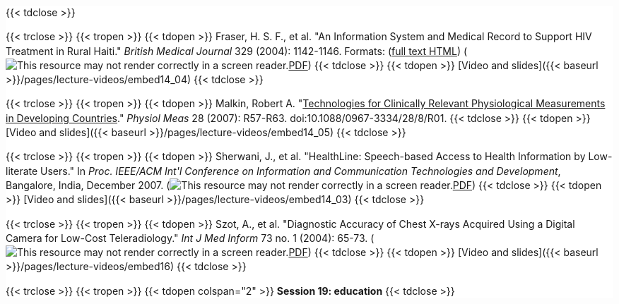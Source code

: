{{< tdclose >}}

{{< trclose >}}
{{< tropen >}}
{{< tdopen >}}
Fraser, H. S. F., et al. "An Information System and Medical Record to Support HIV Treatment in Rural Haiti." _British Medical Journal_ 329 (2004): 1142-1146. Formats: ([full text HTML](http://bmj.bmjjournals.com/cgi/content/full/bmj;329/7475/1142)) (![This resource may not render correctly in a screen reader.](/images/inacessible.gif)[PDF](http://medg.csail.mit.edu/people/hamish/hiv-emr-bmj.pdf))
{{< tdclose >}}
{{< tdopen >}}
[Video and slides]({{< baseurl >}}/pages/lecture-videos/embed14_04)
{{< tdclose >}}

{{< trclose >}}
{{< tropen >}}
{{< tdopen >}}
Malkin, Robert A. "[Technologies for Clinically Relevant Physiological Measurements in Developing Countries](https://iopscience.iop.org/article/10.1088/0967-3334/28/8/R01)." _Physiol Meas_ 28 (2007): R57-R63. doi:10.1088/0967-3334/28/8/R01.
{{< tdclose >}}
{{< tdopen >}}
[Video and slides]({{< baseurl >}}/pages/lecture-videos/embed14_05)
{{< tdclose >}}

{{< trclose >}}
{{< tropen >}}
{{< tdopen >}}
Sherwani, J., et al. "HealthLine: Speech-based Access to Health Information by Low-literate Users." In _Proc. IEEE/ACM Int'l Conference on Information and Communication Technologies and Development_, Bangalore, India, December 2007. (![This resource may not render correctly in a screen reader.](/images/inacessible.gif)[PDF](http://www.cs.cmu.edu/~jsherwan/pubs/ictd07.pdf))
{{< tdclose >}}
{{< tdopen >}}
[Video and slides]({{< baseurl >}}/pages/lecture-videos/embed14_03)
{{< tdclose >}}

{{< trclose >}}
{{< tropen >}}
{{< tdopen >}}
Szot, A., et al. "Diagnostic Accuracy of Chest X-rays Acquired Using a Digital Camera for Low-Cost Teleradiology." _Int J Med Inform_ 73 no. 1 (2004): 65-73. (![This resource may not render correctly in a screen reader.](/images/inacessible.gif)[PDF](http://medg.lcs.mit.edu/people/hamish/IJMedInform-CXR.pdf))
{{< tdclose >}}
{{< tdopen >}}
[Video and slides]({{< baseurl >}}/pages/lecture-videos/embed16)
{{< tdclose >}}

{{< trclose >}}
{{< tropen >}}
{{< tdopen colspan="2" >}}
**Session 19: education**
{{< tdclose >}}

